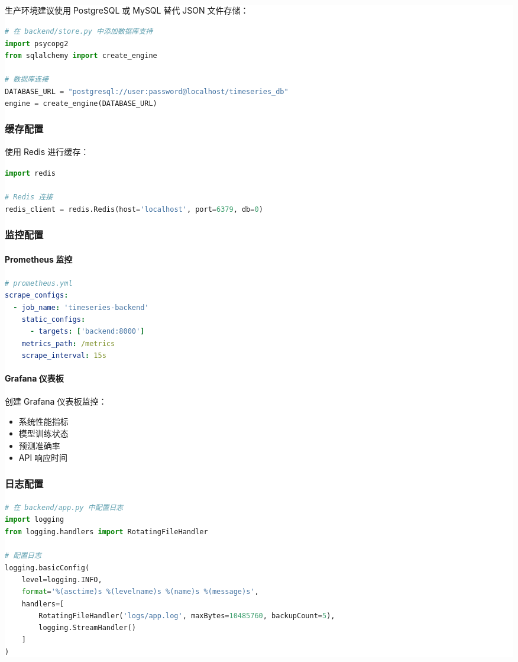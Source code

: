 生产环境建议使用 PostgreSQL 或 MySQL 替代 JSON 文件存储：

```python
# 在 backend/store.py 中添加数据库支持
import psycopg2
from sqlalchemy import create_engine

# 数据库连接
DATABASE_URL = "postgresql://user:password@localhost/timeseries_db"
engine = create_engine(DATABASE_URL)
```

### 缓存配置

使用 Redis 进行缓存：

```python
import redis

# Redis 连接
redis_client = redis.Redis(host='localhost', port=6379, db=0)
```

### 监控配置

#### Prometheus 监控

```yaml
# prometheus.yml
scrape_configs:
  - job_name: 'timeseries-backend'
    static_configs:
      - targets: ['backend:8000']
    metrics_path: /metrics
    scrape_interval: 15s
```

#### Grafana 仪表板

创建 Grafana 仪表板监控：
- 系统性能指标
- 模型训练状态
- 预测准确率
- API 响应时间

### 日志配置

```python
# 在 backend/app.py 中配置日志
import logging
from logging.handlers import RotatingFileHandler

# 配置日志
logging.basicConfig(
    level=logging.INFO,
    format='%(asctime)s %(levelname)s %(name)s %(message)s',
    handlers=[
        RotatingFileHandler('logs/app.log', maxBytes=10485760, backupCount=5),
        logging.StreamHandler()
    ]
)
```

